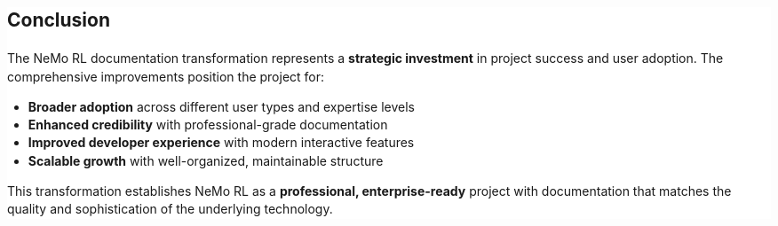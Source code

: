 ## Conclusion

The NeMo RL documentation transformation represents a **strategic investment** in project success and user adoption. The comprehensive improvements position the project for:

- **Broader adoption** across different user types and expertise levels
- **Enhanced credibility** with professional-grade documentation
- **Improved developer experience** with modern interactive features
- **Scalable growth** with well-organized, maintainable structure

This transformation establishes NeMo RL as a **professional, enterprise-ready** project with documentation that matches the quality and sophistication of the underlying technology. 